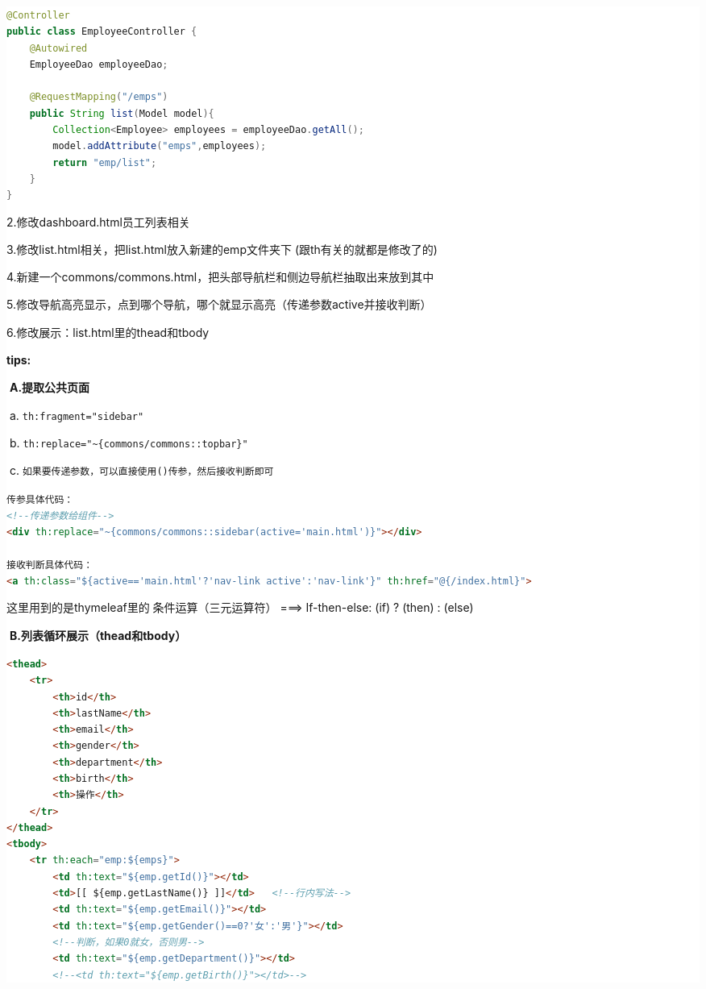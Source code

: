 ```java
@Controller
public class EmployeeController {
    @Autowired
    EmployeeDao employeeDao;

    @RequestMapping("/emps")
    public String list(Model model){
        Collection<Employee> employees = employeeDao.getAll();
        model.addAttribute("emps",employees);
        return "emp/list";
    }
}
```

2.修改dashboard.html员工列表相关

3.修改list.html相关，把list.html放入新建的emp文件夹下 (跟th有关的就都是修改了的)

4.新建一个commons/commons.html，把头部导航栏和侧边导航栏抽取出来放到其中

5.修改导航高亮显示，点到哪个导航，哪个就显示高亮（传递参数active并接收判断）

6.修改展示：list.html里的thead和tbody



**tips:**

​	**A.提取公共页面**

​		a.   `th:fragment="sidebar"`

​		b.   `th:replace="~{commons/commons::topbar}"`

​		c.   `如果要传递参数，可以直接使用()传参，然后接收判断即可`

```html
传参具体代码：
<!--传递参数给组件-->
<div th:replace="~{commons/commons::sidebar(active='main.html')}"></div>

接收判断具体代码：
<a th:class="${active=='main.html'?'nav-link active':'nav-link'}" th:href="@{/index.html}">
```

这里用到的是thymeleaf里的   条件运算（三元运算符） ===>  If-then-else: (if) ? (then) : (else)



​	**B.列表循环展示（thead和tbody）**

```html
<thead>
	<tr>
		<th>id</th>
		<th>lastName</th>
        <th>email</th>
        <th>gender</th>
        <th>department</th>
        <th>birth</th>
        <th>操作</th>
    </tr>
</thead>
<tbody>
	<tr th:each="emp:${emps}">
		<td th:text="${emp.getId()}"></td>
        <td>[[ ${emp.getLastName()} ]]</td>   <!--行内写法-->
        <td th:text="${emp.getEmail()}"></td>
        <td th:text="${emp.getGender()==0?'女':'男'}"></td>  
        <!--判断，如果0就女，否则男-->
        <td th:text="${emp.getDepartment()}"></td>
        <!--<td th:text="${emp.getBirth()}"></td>-->
```